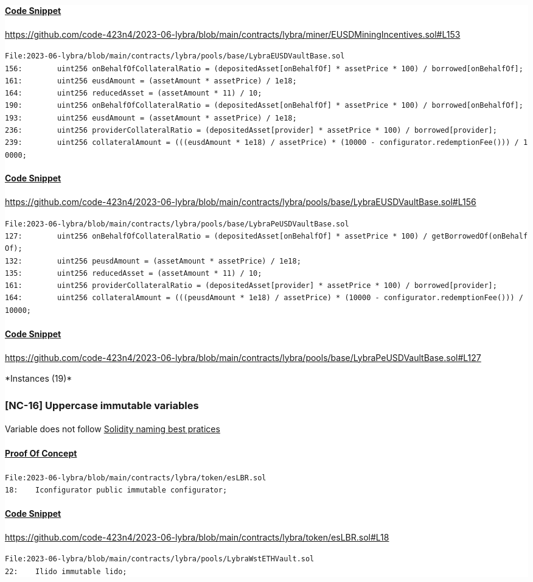#### <ins>Code Snippet</ins>
https://github.com/code-423n4/2023-06-lybra/blob/main/contracts/lybra/miner/EUSDMiningIncentives.sol#L153
```solidity
File:2023-06-lybra/blob/main/contracts/lybra/pools/base/LybraEUSDVaultBase.sol
156:        uint256 onBehalfOfCollateralRatio = (depositedAsset[onBehalfOf] * assetPrice * 100) / borrowed[onBehalfOf];
161:        uint256 eusdAmount = (assetAmount * assetPrice) / 1e18;
164:        uint256 reducedAsset = (assetAmount * 11) / 10;
190:        uint256 onBehalfOfCollateralRatio = (depositedAsset[onBehalfOf] * assetPrice * 100) / borrowed[onBehalfOf];
193:        uint256 eusdAmount = (assetAmount * assetPrice) / 1e18;
236:        uint256 providerCollateralRatio = (depositedAsset[provider] * assetPrice * 100) / borrowed[provider];
239:        uint256 collateralAmount = (((eusdAmount * 1e18) / assetPrice) * (10000 - configurator.redemptionFee())) / 10000;
```

#### <ins>Code Snippet</ins>
https://github.com/code-423n4/2023-06-lybra/blob/main/contracts/lybra/pools/base/LybraEUSDVaultBase.sol#L156
```solidity
File:2023-06-lybra/blob/main/contracts/lybra/pools/base/LybraPeUSDVaultBase.sol
127:        uint256 onBehalfOfCollateralRatio = (depositedAsset[onBehalfOf] * assetPrice * 100) / getBorrowedOf(onBehalfOf);
132:        uint256 peusdAmount = (assetAmount * assetPrice) / 1e18;
135:        uint256 reducedAsset = (assetAmount * 11) / 10;
161:        uint256 providerCollateralRatio = (depositedAsset[provider] * assetPrice * 100) / borrowed[provider];
164:        uint256 collateralAmount = (((peusdAmount * 1e18) / assetPrice) * (10000 - configurator.redemptionFee())) / 10000;
```

#### <ins>Code Snippet</ins>
https://github.com/code-423n4/2023-06-lybra/blob/main/contracts/lybra/pools/base/LybraPeUSDVaultBase.sol#L127
</details>
*Instances (19)*

### **[NC-16]** Uppercase immutable variables

Variable does not follow [Solidity naming best pratices](https://docs.soliditylang.org/en/v0.4.24/style-guide.html#constants)
#### <ins>Proof Of Concept</ins>

```solidity
File:2023-06-lybra/blob/main/contracts/lybra/token/esLBR.sol
18:    Iconfigurator public immutable configurator;
```

#### <ins>Code Snippet</ins>
https://github.com/code-423n4/2023-06-lybra/blob/main/contracts/lybra/token/esLBR.sol#L18
```solidity
File:2023-06-lybra/blob/main/contracts/lybra/pools/LybraWstETHVault.sol
22:    Ilido immutable lido;
```
